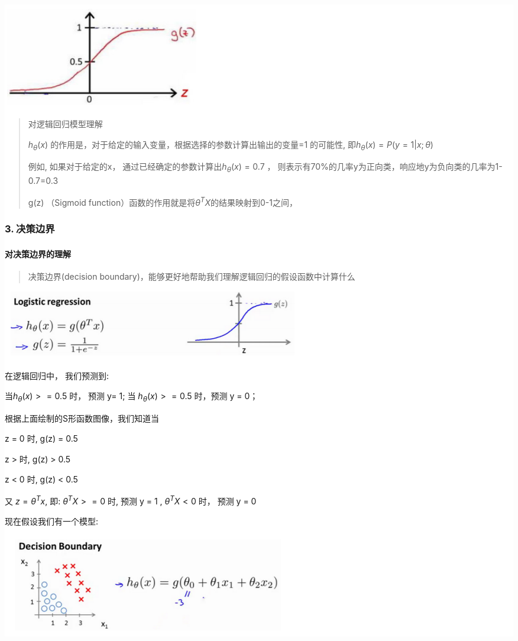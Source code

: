 ![1541080097808](/img/1541080097808.png)

> 对逻辑回归模型理解
>
> $h_θ(x)$ 的作用是，对于给定的输入变量，根据选择的参数计算出输出的变量=1 的可能性, 即$h_θ(x) =P(y=1|x; θ)$ 
>
> 例如, 如果对于给定的x， 通过已经确定的参数计算出$h_θ(x) = 0.7$ ， 则表示有70%的几率y为正向类，响应地y为负向类的几率为1-0.7=0.3
>
> g(z) （Sigmoid function）函数的作用就是将$θ^TX$的结果映射到0-1之间，

### 3. 决策边界

#### 对决策边界的理解

> 决策边界(decision boundary)，能够更好地帮助我们理解逻辑回归的假设函数中计算什么

![1541080767309](/img/1541080767309.png)

在逻辑回归中， 我们预测到: 

当$h_θ(x) >= 0.5$ 时， 预测 y= 1;     当 $h_θ(x) >= 0.5$ 时，预测 y  = 0；

根据上面绘制的S形函数图像，我们知道当

z = 0 时, g(z) = 0.5

z > 时, g(z) > 0.5

z < 0 时, g(z) < 0.5

又 $z = θ^Tx$, 即: $θ^TX >= 0$ 时, 预测 y = 1 , $θ^TX < 0$ 时， 预测 y = 0

现在假设我们有一个模型: 

![1541081223807](/img/1541081223807.png)
